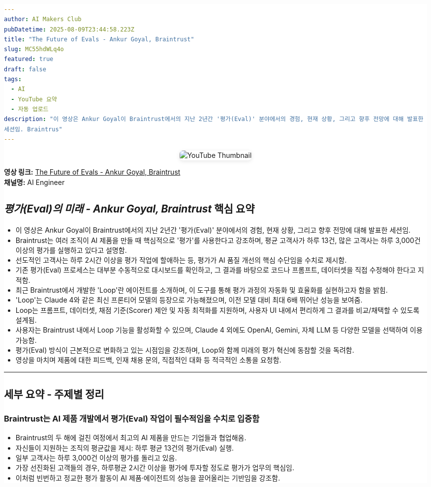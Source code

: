 ```yaml
---
author: AI Makers Club
pubDatetime: 2025-08-09T23:44:58.223Z
title: "The Future of Evals - Ankur Goyal, Braintrust"
slug: MC55hdWLq4o
featured: true
draft: false
tags:
  - AI
  - YouTube 요약
  - 자동 업로드
description: "이 영상은 Ankur Goyal이 Braintrust에서의 지난 2년간 '평가(Eval)' 분야에서의 경험, 현재 상황, 그리고 향후 전망에 대해 발표한 세션임. Braintrus"
---
```


<div style="text-align: center;">
  <img src="https://img.youtube.com/vi/MC55hdWLq4o/maxresdefault.jpg" alt="YouTube Thumbnail" style="width: 100%; max-width: 640px; height: auto; border-radius: 0.5rem; box-shadow: 0 2px 8px rgba(0,0,0,0.1);" loading="lazy" />
</div>

**영상 링크:** [The Future of Evals - Ankur Goyal, Braintrust](https://www.youtube.com/watch?v=MC55hdWLq4o)  
**채널명:** AI Engineer

## *평가(Eval)의 미래 - Ankur Goyal, Braintrust* 핵심 요약

- 이 영상은 Ankur Goyal이 Braintrust에서의 지난 2년간 '평가(Eval)' 분야에서의 경험, 현재 상황, 그리고 향후 전망에 대해 발표한 세션임.
- Braintrust는 여러 조직이 AI 제품을 만들 때 핵심적으로 '평가'를 사용한다고 강조하며, 평균 고객사가 하루 13건, 많은 고객사는 하루 3,000건 이상의 평가를 실행하고 있다고 설명함.
- 선도적인 고객사는 하루 2시간 이상을 평가 작업에 할애하는 등, 평가가 AI 품질 개선의 핵심 수단임을 수치로 제시함.
- 기존 평가(Eval) 프로세스는 대부분 수동적으로 대시보드를 확인하고, 그 결과를 바탕으로 코드나 프롬프트, 데이터셋을 직접 수정해야 한다고 지적함.
- 최근 Braintrust에서 개발한 'Loop'란 에이전트를 소개하며, 이 도구를 통해 평가 과정의 자동화 및 효율화를 실현하고자 함을 밝힘.
- 'Loop'는 Claude 4와 같은 최신 프론티어 모델의 등장으로 가능해졌으며, 이전 모델 대비 최대 6배 뛰어난 성능을 보여줌.
- Loop는 프롬프트, 데이터셋, 채점 기준(Scorer) 제안 및 자동 최적화를 지원하며, 사용자 UI 내에서 편리하게 그 결과를 비교/채택할 수 있도록 설계됨.
- 사용자는 Braintrust 내에서 Loop 기능을 활성화할 수 있으며, Claude 4 외에도 OpenAI, Gemini, 자체 LLM 등 다양한 모델을 선택하여 이용 가능함.
- 평가(Eval) 방식이 근본적으로 변화하고 있는 시점임을 강조하며, Loop와 함께 미래의 평가 혁신에 동참할 것을 독려함.
- 영상을 마치며 제품에 대한 피드백, 인재 채용 문의, 직접적인 대화 등 적극적인 소통을 요청함.

---

## 세부 요약 - 주제별 정리

### Braintrust는 AI 제품 개발에서 평가(Eval) 작업이 필수적임을 수치로 입증함

- Braintrust의 두 해에 걸친 여정에서 최고의 AI 제품을 만드는 기업들과 협업해옴.
- 자신들이 지원하는 조직의 평균값을 제시: 하루 평균 13건의 평가(Eval) 실행.
- 일부 고객사는 하루 3,000건 이상의 평가를 돌리고 있음.
- 가장 선진화된 고객들의 경우, 하루평균 2시간 이상을 평가에 투자할 정도로 평가가 업무의 핵심임.
- 이처럼 빈번하고 정교한 평가 활동이 AI 제품·에이전트의 성능을 끌어올리는 기반임을 강조함.
